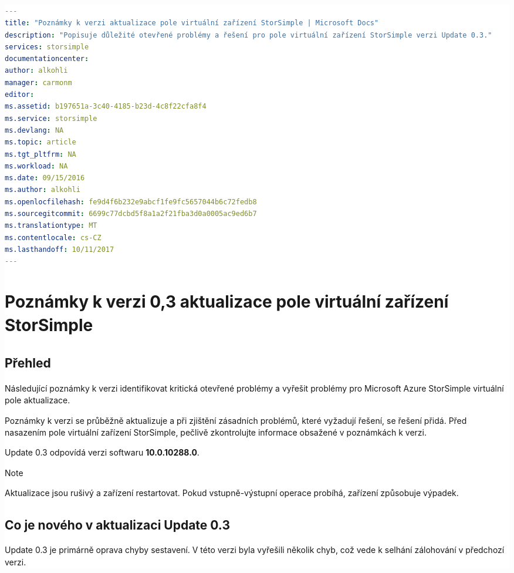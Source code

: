 ```yaml
---
title: "Poznámky k verzi aktualizace pole virtuální zařízení StorSimple | Microsoft Docs"
description: "Popisuje důležité otevřené problémy a řešení pro pole virtuální zařízení StorSimple verzi Update 0.3."
services: storsimple
documentationcenter: 
author: alkohli
manager: carmonm
editor: 
ms.assetid: b197651a-3c40-4185-b23d-4c8f22cfa8f4
ms.service: storsimple
ms.devlang: NA
ms.topic: article
ms.tgt_pltfrm: NA
ms.workload: NA
ms.date: 09/15/2016
ms.author: alkohli
ms.openlocfilehash: fe9d4f6b232e9abcf1fe9fc5657044b6c72fedb8
ms.sourcegitcommit: 6699c77dcbd5f8a1a2f21fba3d0a0005ac9ed6b7
ms.translationtype: MT
ms.contentlocale: cs-CZ
ms.lasthandoff: 10/11/2017
---
```

# <a name="storsimple-virtual-array-update-03-release-notes"></a>Poznámky k verzi 0,3 aktualizace pole virtuální zařízení StorSimple
## <a name="overview"></a>Přehled
Následující poznámky k verzi identifikovat kritická otevřené problémy a vyřešit problémy pro Microsoft Azure StorSimple virtuální pole aktualizace.

Poznámky k verzi se průběžně aktualizuje a při zjištění zásadních problémů, které vyžadují řešení, se řešení přidá. Před nasazením pole virtuální zařízení StorSimple, pečlivě zkontrolujte informace obsažené v poznámkách k verzi.

Update 0.3 odpovídá verzi softwaru **10.0.10288.0**.

> [!NOTE]
> Aktualizace jsou rušivý a zařízení restartovat. Pokud vstupně-výstupní operace probíhá, zařízení způsobuje výpadek.
> 
> 

## <a name="whats-new-in-the-update-03"></a>Co je nového v aktualizaci Update 0.3
Update 0.3 je primárně oprava chyby sestavení. V této verzi byla vyřešili několik chyb, což vede k selhání zálohování v předchozí verzi.
